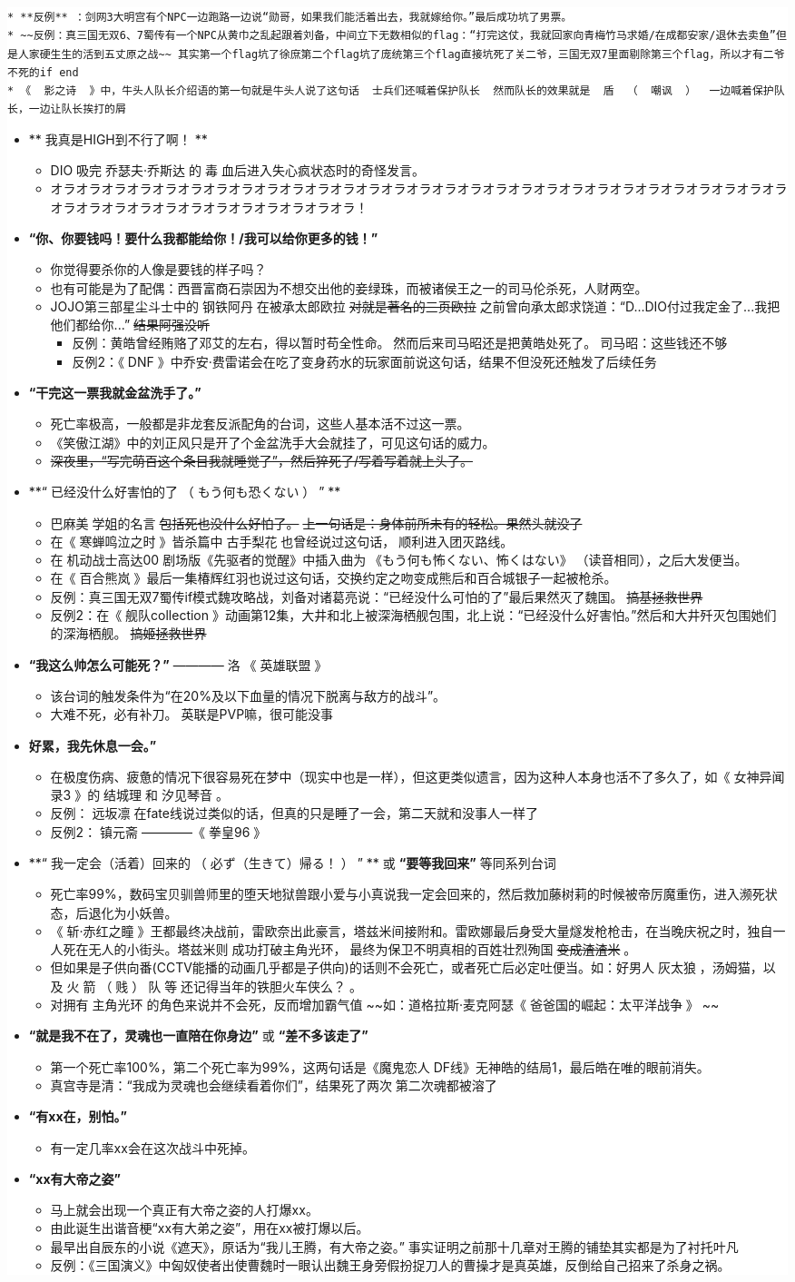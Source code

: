     * **反例** ：剑网3大明宫有个NPC一边跑路一边说“勋哥，如果我们能活着出去，我就嫁给你。”最后成功坑了男票。 
    * ~~反例：真三国无双6、7蜀传有一个NPC从黄巾之乱起跟着刘备，中间立下无数相似的flag：“打完这仗，我就回家向青梅竹马求婚/在成都安家/退休去卖鱼”但是人家硬生生的活到五丈原之战~~ 其实第一个flag坑了徐庶第二个flag坑了庞统第三个flag直接坑死了关二爷，三国无双7里面剔除第三个flag，所以才有二爷不死的if end 
    * 《  影之诗  》中，牛头人队长介绍语的第一句就是牛头人说了这句话  士兵们还喊着保护队长  然而队长的效果就是  盾  （  嘲讽  ）  一边喊着保护队长，一边让队长挨打的屑 

  * ** 我真是HIGH到不行了啊！  **
    * DIO  吸完  乔瑟夫·乔斯达  的  毒  血后进入失心疯状态时的奇怪发言。 
    * オラオラオラオラオラオラオラオラオラオラオラオラオラオラオラオラオラオラオラオラオラオラオラオラオラオラオラオラオラオラオラオラオラオラオラオラオラオラオラオラオラ！ 

  * **“你、你要钱吗！要什么我都能给你！/我可以给你更多的钱！”**
    * 你觉得要杀你的人像是要钱的样子吗？ 
    * 也有可能是为了配偶：西晋富商石崇因为不想交出他的妾绿珠，而被诸侯王之一的司马伦杀死，人财两空。 
    * JOJO第三部星尘斗士中的  钢铁阿丹  在被承太郎欧拉 ~~对就是著名的三页欧拉~~ 之前曾向承太郎求饶道：“D...DIO付过我定金了...我把他们都给你...” ~~结果阿强没听~~
      * 反例：黄皓曾经贿赂了邓艾的左右，得以暂时苟全性命。  然而后来司马昭还是把黄皓处死了。  司马昭：这些钱还不够 
      * 反例2：《  DNF  》中乔安·费雷诺会在吃了变身药水的玩家面前说这句话，结果不但没死还触发了后续任务 

  * **“干完这一票我就金盆洗手了。”**
    * 死亡率极高，一般都是非龙套反派配角的台词，这些人基本活不过这一票。 
    * 《笑傲江湖》中的刘正风只是开了个金盆洗手大会就挂了，可见这句话的威力。 
    * ~~深夜里，“写完萌百这个条目我就睡觉了”，然后猝死了/写着写着就上头了。~~

  * **“ 已经没什么好害怕的了  （  もう何も恐くない  ）  ” **
    * 巴麻美  学姐的名言 ~~包括死也没什么好怕了。~~ ~~上一句话是：身体前所未有的轻松。果然头就没了~~
    * 在《  寒蝉鸣泣之时  》皆杀篇中  古手梨花  也曾经说过这句话，  顺利进入团灭路线。 
    * 在  机动战士高达00  剧场版《先驱者的觉醒》中插入曲为  《もう何も怖くない、怖くはない》  （读音相同），之后大发便当。 
    * 在《  百合熊岚  》最后一集椿辉红羽也说过这句话，交换约定之吻变成熊后和百合城银子一起被枪杀。 
    * 反例：真三国无双7蜀传if模式魏攻略战，刘备对诸葛亮说：“已经没什么可怕的了”最后果然灭了魏国。 ~~搞基拯救世界~~
    * 反例2：在《  舰队collection  》动画第12集，大井和北上被深海栖舰包围，北上说：“已经没什么好害怕。”然后和大井歼灭包围她们的深海栖舰。 ~~搞姬拯救世界~~

  * **“我这么帅怎么可能死？”** ————  洛  《  英雄联盟  》 
    * 该台词的触发条件为“在20%及以下血量的情况下脱离与敌方的战斗”。 
    * 大难不死，必有补刀。  英联是PVP嘛，很可能没事 

  * **好累，我先休息一会。”**
    * 在极度伤病、疲惫的情况下很容易死在梦中（现实中也是一样），但这更类似遗言，因为这种人本身也活不了多久了，如《  女神异闻录3  》的  结城理  和  汐见琴音  。 
    * 反例：  远坂凛  在fate线说过类似的话，但真的只是睡了一会，第二天就和没事人一样了 
    * 反例2：  镇元斋  ————《  拳皇96  》 

  * **“ 我一定会（活着）回来的  （  必ず（生きて）帰る！  ）  ” ** 或 **“要等我回来”** 等同系列台词 
    * 死亡率99%，数码宝贝驯兽师里的堕天地狱兽跟小爱与小真说我一定会回来的，然后救加藤树莉的时候被帝厉魔重伤，进入濒死状态，后退化为小妖兽。 
    * 《  斩·赤红之瞳  》王都最终决战前，雷欧奈出此豪言，塔兹米间接附和。雷欧娜最后身受大量燧发枪枪击，在当晚庆祝之时，独自一人死在无人的小街头。塔兹米则  成功打破主角光环，  最终为保卫不明真相的百姓壮烈殉国 ~~变成渣渣米~~ 。 
    * 但如果是子供向番(CCTV能播的动画几乎都是子供向)的话则不会死亡，或者死亡后必定吐便当。如：好男人  灰太狼  ，汤姆猫，以及  火  箭  （  贱  ）  队  等  还记得当年的铁胆火车侠么？  。 
    * 对拥有  主角光环  的角色来说并不会死，反而增加霸气值 ~~如：道格拉斯·麦克阿瑟《 爸爸国的崛起：太平洋战争  》 ~~

  * **“就是我不在了，灵魂也一直陪在你身边”** 或 **“差不多该走了”**
    * 第一个死亡率100%，第二个死亡率为99%，这两句话是《魔鬼恋人 DF线》无神皓的结局1，最后皓在唯的眼前消失。 
    * 真宫寺是清：“我成为灵魂也会继续看着你们”，结果死了两次  第二次魂都被溶了 

  * **“有xx在，别怕。”**
    * 有一定几率xx会在这次战斗中死掉。 

  * **“xx有大帝之姿”**
    * 马上就会出现一个真正有大帝之姿的人打爆xx。 
    * 由此诞生出谐音梗“xx有大弟之姿”，用在xx被打爆以后。 
    * 最早出自辰东的小说《遮天》，原话为“我儿王腾，有大帝之姿。”  事实证明之前那十几章对王腾的铺垫其实都是为了衬托叶凡 
    * 反例：《三国演义》中匈奴使者出使曹魏时一眼认出魏王身旁假扮捉刀人的曹操才是真英雄，反倒给自己招来了杀身之祸。 
